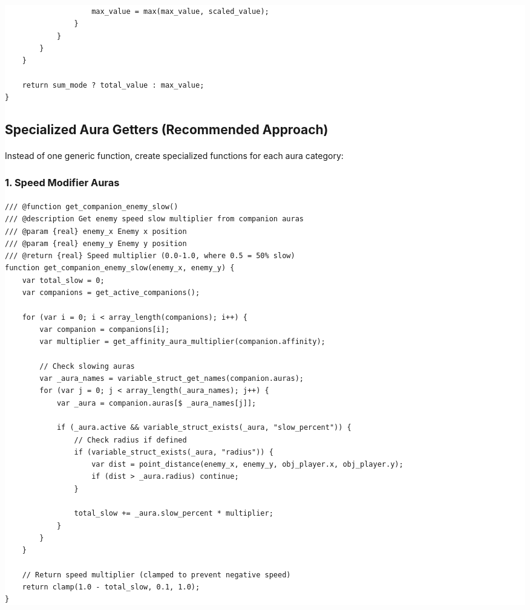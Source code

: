 ```gml
                    max_value = max(max_value, scaled_value);
                }
            }
        }
    }

    return sum_mode ? total_value : max_value;
}
```

## Specialized Aura Getters (Recommended Approach)

Instead of one generic function, create specialized functions for each aura category:

### 1. Speed Modifier Auras

```gml
/// @function get_companion_enemy_slow()
/// @description Get enemy speed slow multiplier from companion auras
/// @param {real} enemy_x Enemy x position
/// @param {real} enemy_y Enemy y position
/// @return {real} Speed multiplier (0.0-1.0, where 0.5 = 50% slow)
function get_companion_enemy_slow(enemy_x, enemy_y) {
    var total_slow = 0;
    var companions = get_active_companions();

    for (var i = 0; i < array_length(companions); i++) {
        var companion = companions[i];
        var multiplier = get_affinity_aura_multiplier(companion.affinity);

        // Check slowing auras
        var _aura_names = variable_struct_get_names(companion.auras);
        for (var j = 0; j < array_length(_aura_names); j++) {
            var _aura = companion.auras[$ _aura_names[j]];

            if (_aura.active && variable_struct_exists(_aura, "slow_percent")) {
                // Check radius if defined
                if (variable_struct_exists(_aura, "radius")) {
                    var dist = point_distance(enemy_x, enemy_y, obj_player.x, obj_player.y);
                    if (dist > _aura.radius) continue;
                }

                total_slow += _aura.slow_percent * multiplier;
            }
        }
    }

    // Return speed multiplier (clamped to prevent negative speed)
    return clamp(1.0 - total_slow, 0.1, 1.0);
}
```

